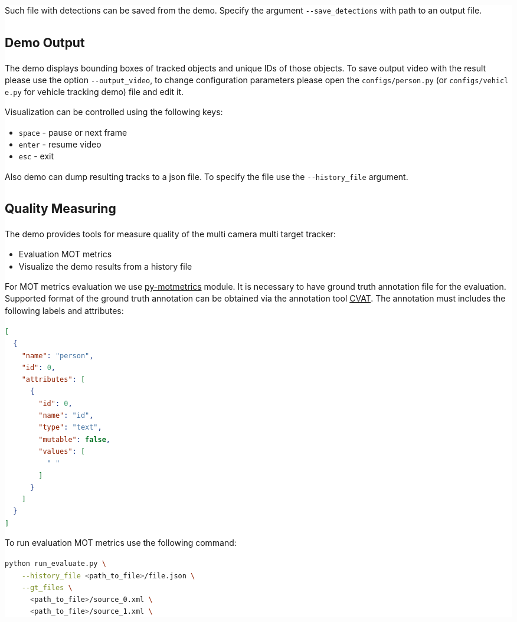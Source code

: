 Such file with detections can be saved from the demo. Specify the argument `--save_detections` with path to an output file.

## Demo Output

The demo displays bounding boxes of tracked objects and unique IDs of those objects.
To save output video with the result please use the option  `--output_video`,
to change configuration parameters please open the `configs/person.py` (or `configs/vehicle.py` for vehicle tracking demo) file and edit it.

Visualization can be controlled using the following keys:

* `space` - pause or next frame
* `enter` - resume video
* `esc` - exit

Also demo can dump resulting tracks to a json file. To specify the file use the
`--history_file` argument.

## Quality Measuring

The demo provides tools for measure quality of the multi camera multi target tracker:

* Evaluation MOT metrics
* Visualize the demo results from a history file

For MOT metrics evaluation we use [py-motmetrics](https://github.com/cheind/py-motmetrics) module.
It is necessary to have ground truth annotation file for the evaluation. Supported format
of the ground truth annotation can be obtained via the annotation tool [CVAT](https://github.com/openvinotoolkit/cvat).
The annotation must includes the following labels and attributes:

```json
[
  {
    "name": "person",
    "id": 0,
    "attributes": [
      {
        "id": 0,
        "name": "id",
        "type": "text",
        "mutable": false,
        "values": [
          " "
        ]
      }
    ]
  }
]
```

To run evaluation MOT metrics use the following command:

```bash
python run_evaluate.py \
    --history_file <path_to_file>/file.json \
    --gt_files \
      <path_to_file>/source_0.xml \
      <path_to_file>/source_1.xml \
```
